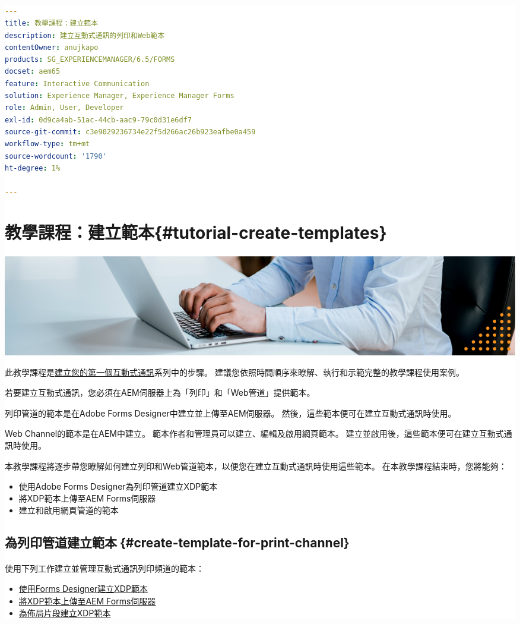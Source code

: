 ```yaml
---
title: 教學課程：建立範本
description: 建立互動式通訊的列印和Web範本
contentOwner: anujkapo
products: SG_EXPERIENCEMANAGER/6.5/FORMS
docset: aem65
feature: Interactive Communication
solution: Experience Manager, Experience Manager Forms
role: Admin, User, Developer
exl-id: 0d9ca4ab-51ac-44cb-aac9-79c0d31e6df7
source-git-commit: c3e9029236734e22f5d266ac26b923eafbe0a459
workflow-type: tm+mt
source-wordcount: '1790'
ht-degree: 1%

---
```


# 教學課程：建立範本{#tutorial-create-templates}

![07-apply-rules-to-adaptive-form_small](assets/07-apply-rules-to-adaptive-form_small.png)

此教學課程是[建立您的第一個互動式通訊](/help/forms/using/create-your-first-interactive-communication.md)系列中的步驟。 建議您依照時間順序來瞭解、執行和示範完整的教學課程使用案例。

若要建立互動式通訊，您必須在AEM伺服器上為「列印」和「Web管道」提供範本。

列印管道的範本是在Adobe Forms Designer中建立並上傳至AEM伺服器。 然後，這些範本便可在建立互動式通訊時使用。

Web Channel的範本是在AEM中建立。 範本作者和管理員可以建立、編輯及啟用網頁範本。 建立並啟用後，這些範本便可在建立互動式通訊時使用。

本教學課程將逐步帶您瞭解如何建立列印和Web管道範本，以便您在建立互動式通訊時使用這些範本。 在本教學課程結束時，您將能夠：

* 使用Adobe Forms Designer為列印管道建立XDP範本
* 將XDP範本上傳至AEM Forms伺服器
* 建立和啟用網頁管道的範本

## 為列印管道建立範本 {#create-template-for-print-channel}

使用下列工作建立並管理互動式通訊列印頻道的範本：

* [使用Forms Designer建立XDP範本](../../forms/using/create-templates-print-web.md#create-xdp-template-using-forms-designer)
* [將XDP範本上傳至AEM Forms伺服器](../../forms/using/create-templates-print-web.md#upload-xdp-template-to-the-aem-forms-server)
* [為佈局片段建立XDP範本](../../forms/using/create-templates-print-web.md#create-xdp-template-for-layout-fragments)
